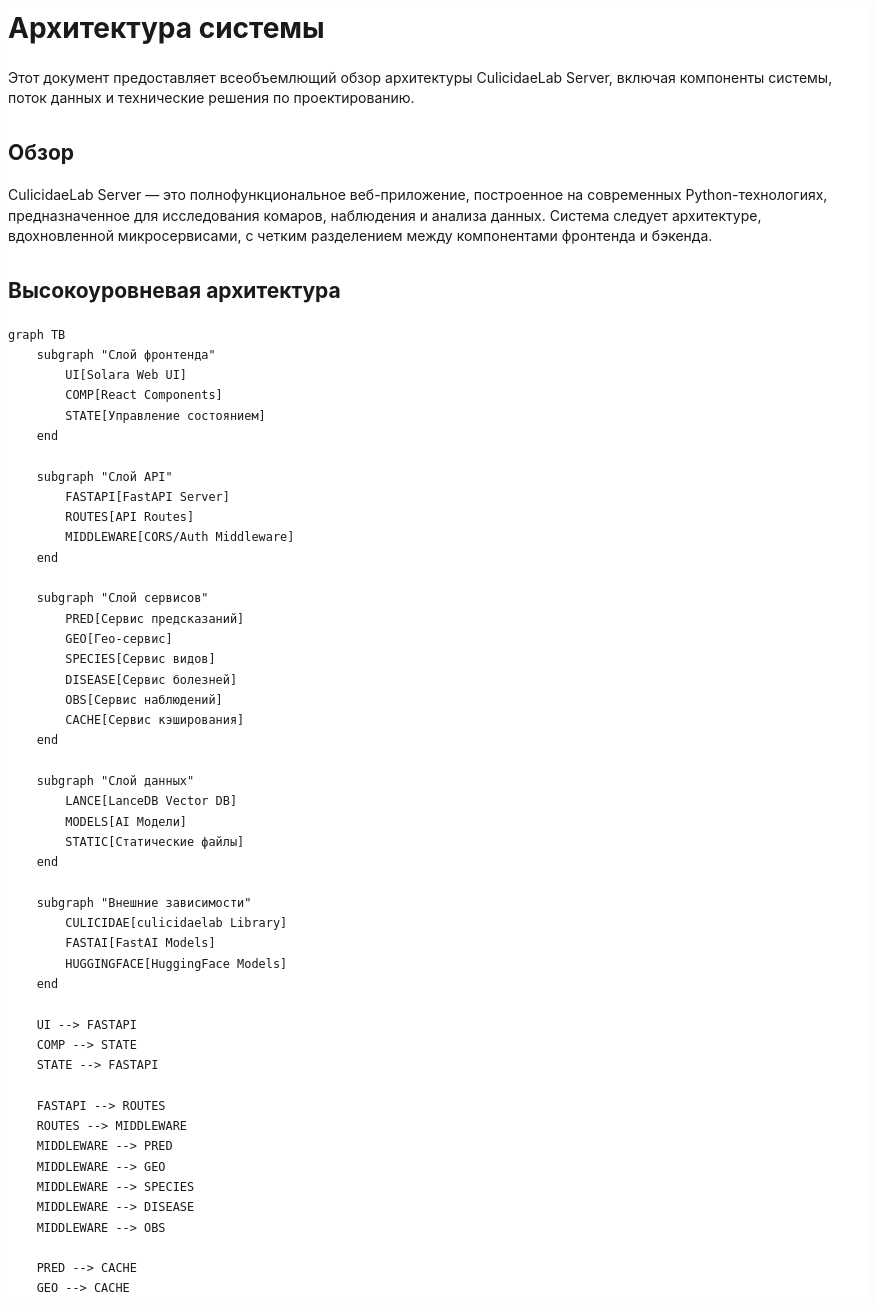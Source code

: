 # Архитектура системы

Этот документ предоставляет всеобъемлющий обзор архитектуры CulicidaeLab Server, включая компоненты системы, поток данных и технические решения по проектированию.

## Обзор

CulicidaeLab Server — это полнофункциональное веб-приложение, построенное на современных Python-технологиях, предназначенное для исследования комаров, наблюдения и анализа данных. Система следует архитектуре, вдохновленной микросервисами, с четким разделением между компонентами фронтенда и бэкенда.

## Высокоуровневая архитектура

```mermaid
graph TB
    subgraph "Слой фронтенда"
        UI[Solara Web UI]
        COMP[React Components]
        STATE[Управление состоянием]
    end
    
    subgraph "Слой API"
        FASTAPI[FastAPI Server]
        ROUTES[API Routes]
        MIDDLEWARE[CORS/Auth Middleware]
    end
    
    subgraph "Слой сервисов"
        PRED[Сервис предсказаний]
        GEO[Гео-сервис]
        SPECIES[Сервис видов]
        DISEASE[Сервис болезней]
        OBS[Сервис наблюдений]
        CACHE[Сервис кэширования]
    end
    
    subgraph "Слой данных"
        LANCE[LanceDB Vector DB]
        MODELS[AI Модели]
        STATIC[Статические файлы]
    end
    
    subgraph "Внешние зависимости"
        CULICIDAE[culicidaelab Library]
        FASTAI[FastAI Models]
        HUGGINGFACE[HuggingFace Models]
    end
    
    UI --> FASTAPI
    COMP --> STATE
    STATE --> FASTAPI
    
    FASTAPI --> ROUTES
    ROUTES --> MIDDLEWARE
    MIDDLEWARE --> PRED
    MIDDLEWARE --> GEO
    MIDDLEWARE --> SPECIES
    MIDDLEWARE --> DISEASE
    MIDDLEWARE --> OBS
    
    PRED --> CACHE
    GEO --> CACHE
```